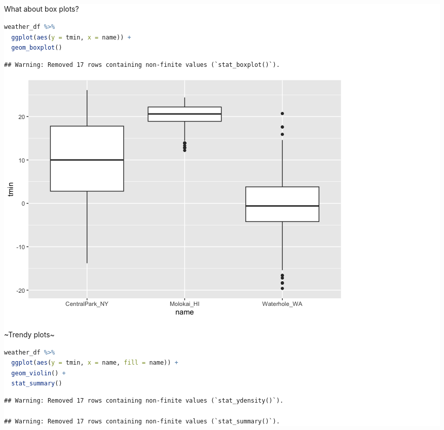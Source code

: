 What about box plots?

``` r
weather_df %>% 
  ggplot(aes(y = tmin, x = name)) +
  geom_boxplot()
```

    ## Warning: Removed 17 rows containing non-finite values (`stat_boxplot()`).

![](viz_i_files/figure-gfm/unnamed-chunk-15-1.png)

~Trendy plots~

``` r
weather_df %>% 
  ggplot(aes(y = tmin, x = name, fill = name)) +
  geom_violin() +
  stat_summary()
```

    ## Warning: Removed 17 rows containing non-finite values (`stat_ydensity()`).

    ## Warning: Removed 17 rows containing non-finite values (`stat_summary()`).
